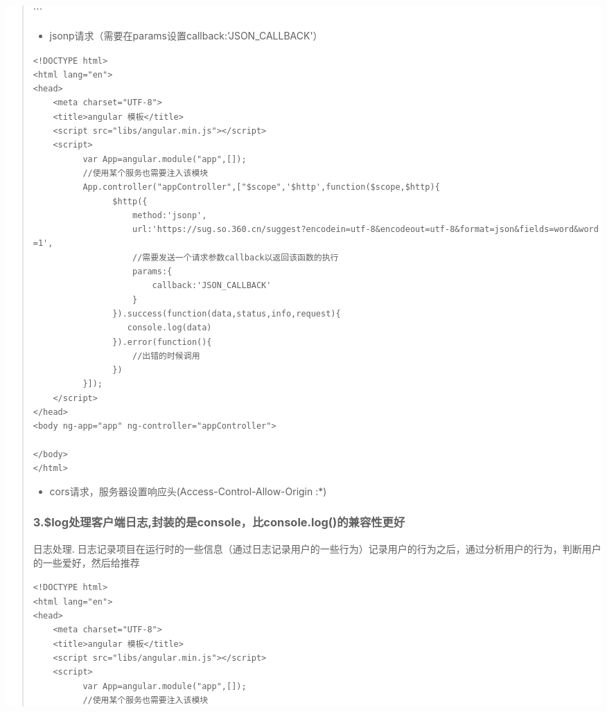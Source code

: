 >
> </body>
> </html>
> ```
>
> 
>
> - jsonp请求（需要在params设置callback:'JSON_CALLBACK'）
>
> ```vue
> <!DOCTYPE html>
> <html lang="en">
> <head>
>     <meta charset="UTF-8">
>     <title>angular 模板</title>
>     <script src="libs/angular.min.js"></script>
>     <script>
>           var App=angular.module("app",[]);
>           //使用某个服务也需要注入该模块
>           App.controller("appController",["$scope",'$http',function($scope,$http){
>                 $http({
>                     method:'jsonp',
>                     url:'https://sug.so.360.cn/suggest?encodein=utf-8&encodeout=utf-8&format=json&fields=word&word=1',
>                     //需要发送一个请求参数callback以返回该函数的执行
>                     params:{
>                         callback:'JSON_CALLBACK'
>                     }
>                 }).success(function(data,status,info,request){
>                    console.log(data)
>                 }).error(function(){
>                     //出错的时候调用
>                 })  
>           }]);
>     </script>
> </head>
> <body ng-app="app" ng-controller="appController">
>
> </body>
> </html>
> ```
>
> 
>
> - cors请求，服务器设置响应头(Access-Control-Allow-Origin :*)
>
>
>
> ### 
>
> ### 3.$log处理客户端日志,封装的是console，比console.log()的兼容性更好
>
> 日志处理. 日志记录项目在运行时的一些信息（通过日志记录用户的一些行为）记录用户的行为之后，通过分析用户的行为，判断用户的一些爱好，然后给推荐
>
> ```vue
> <!DOCTYPE html>
> <html lang="en">
> <head>
>     <meta charset="UTF-8">
>     <title>angular 模板</title>
>     <script src="libs/angular.min.js"></script>
>     <script>
>           var App=angular.module("app",[]);
>           //使用某个服务也需要注入该模块